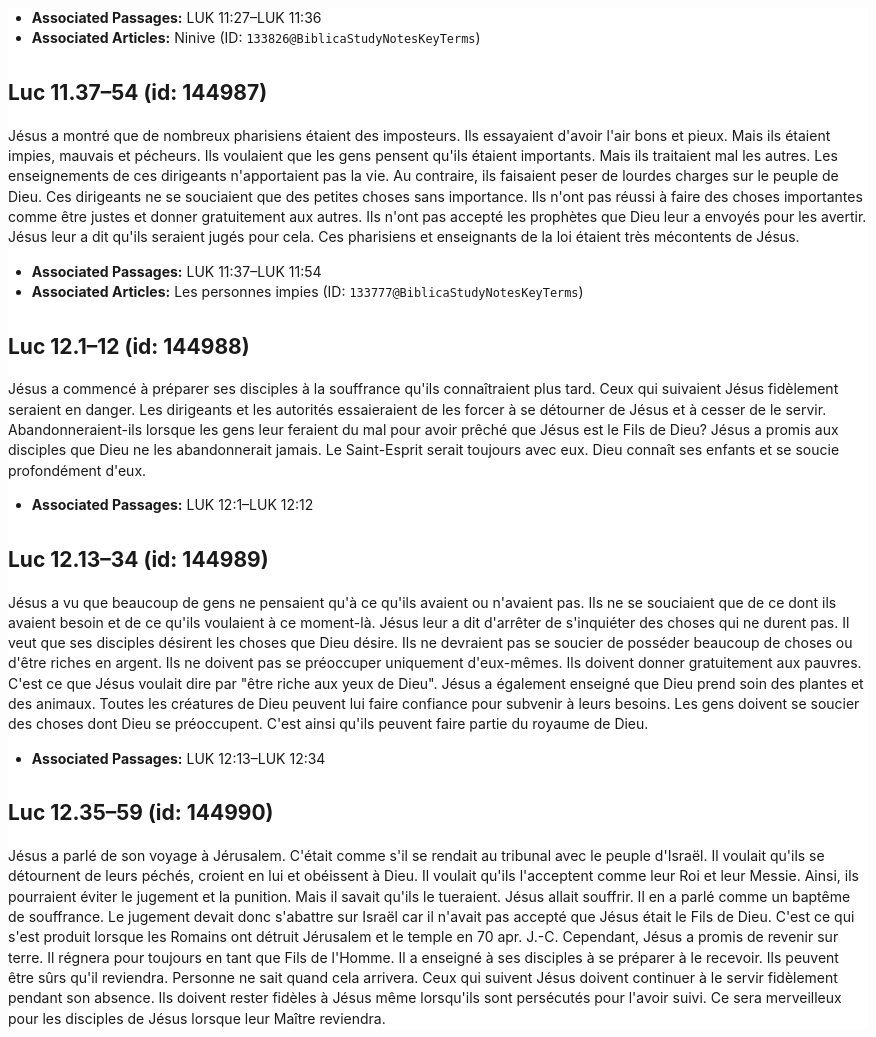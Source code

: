 * **Associated Passages:** LUK 11:27–LUK 11:36
* **Associated Articles:** Ninive (ID: `133826@BiblicaStudyNotesKeyTerms`)

## Luc 11.37–54 (id: 144987)

Jésus a montré que de nombreux pharisiens étaient des imposteurs. Ils essayaient d'avoir l'air bons et pieux. Mais ils étaient impies, mauvais et pécheurs. Ils voulaient que les gens pensent qu'ils étaient importants. Mais ils traitaient mal les autres. Les enseignements de ces dirigeants n'apportaient pas la vie. Au contraire, ils faisaient peser de lourdes charges sur le peuple de Dieu. Ces dirigeants ne se souciaient que des petites choses sans importance. Ils n'ont pas réussi à faire des choses importantes comme être justes et donner gratuitement aux autres. Ils n'ont pas accepté les prophètes que Dieu leur a envoyés pour les avertir. Jésus leur a dit qu'ils seraient jugés pour cela. Ces pharisiens et enseignants de la loi étaient très mécontents de Jésus.

* **Associated Passages:** LUK 11:37–LUK 11:54
* **Associated Articles:** Les personnes impies (ID: `133777@BiblicaStudyNotesKeyTerms`)

## Luc 12.1–12 (id: 144988)

Jésus a commencé à préparer ses disciples à la souffrance qu'ils connaîtraient plus tard. Ceux qui suivaient Jésus fidèlement seraient en danger. Les dirigeants et les autorités essaieraient de les forcer à se détourner de Jésus et à cesser de le servir. Abandonneraient\-ils lorsque les gens leur feraient du mal pour avoir prêché que Jésus est le Fils de Dieu? Jésus a promis aux disciples que Dieu ne les abandonnerait jamais. Le Saint\-Esprit serait toujours avec eux. Dieu connaît ses enfants et se soucie profondément d'eux.

* **Associated Passages:** LUK 12:1–LUK 12:12

## Luc 12.13–34 (id: 144989)

Jésus a vu que beaucoup de gens ne pensaient qu'à ce qu'ils avaient ou n'avaient pas. Ils ne se souciaient que de ce dont ils avaient besoin et de ce qu'ils voulaient à ce moment\-là. Jésus leur a dit d'arrêter de s'inquiéter des choses qui ne durent pas. Il veut que ses disciples désirent les choses que Dieu désire. Ils ne devraient pas se soucier de posséder beaucoup de choses ou d'être riches en argent. Ils ne doivent pas se préoccuper uniquement d'eux\-mêmes. Ils doivent donner gratuitement aux pauvres. C'est ce que Jésus voulait dire par "être riche aux yeux de Dieu". Jésus a également enseigné que Dieu prend soin des plantes et des animaux. Toutes les créatures de Dieu peuvent lui faire confiance pour subvenir à leurs besoins. Les gens doivent se soucier des choses dont Dieu se préoccupent. C'est ainsi qu'ils peuvent faire partie du royaume de Dieu.

* **Associated Passages:** LUK 12:13–LUK 12:34

## Luc 12.35–59 (id: 144990)

Jésus a parlé de son voyage à Jérusalem. C'était comme s'il se rendait au tribunal avec le peuple d'Israël. Il voulait qu'ils se détournent de leurs péchés, croient en lui et obéissent à Dieu. Il voulait qu'ils l'acceptent comme leur Roi et leur Messie. Ainsi, ils pourraient éviter le jugement et la punition. Mais il savait qu'ils le tueraient. Jésus allait souffrir. Il en a parlé comme un baptême de souffrance. Le jugement devait donc s'abattre sur Israël car il n'avait pas accepté que Jésus était le Fils de Dieu. C'est ce qui s'est produit lorsque les Romains ont détruit Jérusalem et le temple en 70 apr. J.\-C. Cependant, Jésus a promis de revenir sur terre. Il régnera pour toujours en tant que Fils de l'Homme. Il a enseigné à ses disciples à se préparer à le recevoir. Ils peuvent être sûrs qu'il reviendra. Personne ne sait quand cela arrivera. Ceux qui suivent Jésus doivent continuer à le servir fidèlement pendant son absence. Ils doivent rester fidèles à Jésus même lorsqu'ils sont persécutés pour l'avoir suivi. Ce sera merveilleux pour les disciples de Jésus lorsque leur Maître reviendra.
